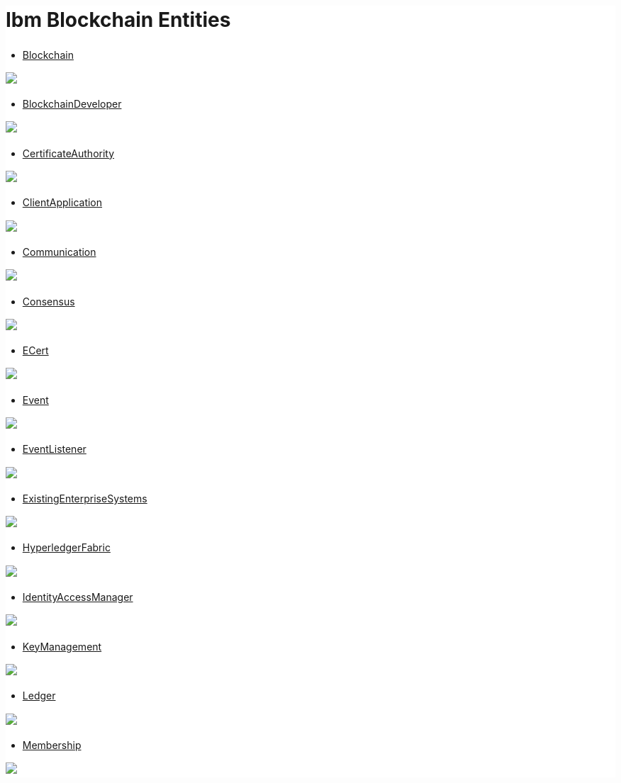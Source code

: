 # Ibm Blockchain Entities


- [Blockchain](./blockchain.md)  
<img src="./blockchain.png" width="200"/>

- [BlockchainDeveloper](./blockchain-developer.md)  
<img src="./blockchain-developer.png" width="200"/>

- [CertificateAuthority](./certificate-authority.md)  
<img src="./certificate-authority.png" width="200"/>

- [ClientApplication](./client-application.md)  
<img src="./client-application.png" width="200"/>

- [Communication](./communication.md)  
<img src="./communication.png" width="200"/>

- [Consensus](./consensus.md)  
<img src="./consensus.png" width="200"/>

- [ECert](./e-cert.md)  
<img src="./e-cert.png" width="200"/>

- [Event](./event.md)  
<img src="./event.png" width="200"/>

- [EventListener](./event-listener.md)  
<img src="./event-listener.png" width="200"/>

- [ExistingEnterpriseSystems](./existing-enterprise-systems.md)  
<img src="./existing-enterprise-systems.png" width="200"/>

- [HyperledgerFabric](./hyperledger-fabric.md)  
<img src="./hyperledger-fabric.png" width="200"/>

- [IdentityAccessManager](./identity-access-manager.md)  
<img src="./identity-access-manager.png" width="200"/>

- [KeyManagement](./key-management.md)  
<img src="./key-management.png" width="200"/>

- [Ledger](./ledger.md)  
<img src="./ledger.png" width="200"/>

- [Membership](./membership.md)  
<img src="./membership.png" width="200"/>
